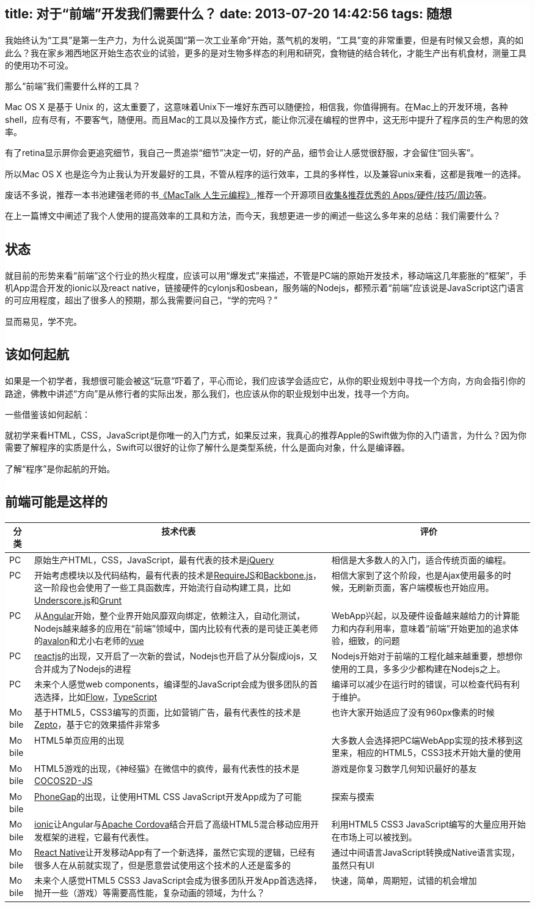 title: 对于“前端”开发我们需要什么？
date: 2013-07-20 14:42:56
tags: 随想
---

我始终认为“工具”是第一生产力，为什么说英国“第一次工业革命”开始，蒸气机的发明，“工具”变的非常重要，但是有时候又会想，真的如此么？我在家乡湘西地区开始生态农业的试验，更多的是对生物多样态的利用和研究，食物链的结合转化，才能生产出有机食材，测量工具的使用功不可没。

那么“前端”我们需要什么样的工具？

Mac OS X 是基于 Unix 的，这太重要了，这意味着Unix下一堆好东西可以随便捡，相信我，你值得拥有。在Mac上的开发环境，各种shell，应有尽有，不要客气，随便用。而且Mac的工具以及操作方式，能让你沉浸在编程的世界中，这无形中提升了程序员的生产构思的效率。

有了retina显示屏你会更追究细节，我自己一贯追崇“细节”决定一切，好的产品，细节会让人感觉很舒服，才会留住“回头客”。

所以Mac OS X 也是迄今为止我认为开发最好的工具，不管从程序的运行效率，工具的多样性，以及兼容unix来看，这都是我唯一的选择。

废话不多说，推荐一本书池建强老师的书[《MacTalk 人生元编程》](http://book.douban.com/subject/25826578/),推荐一个开源项目[收集&推荐优秀的 Apps/硬件/技巧/周边等](https://github.com/hzlzh/Best-App)。

在上一篇博文中阐述了我个人使用的提高效率的工具和方法，而今天，我想更进一步的阐述一些这么多年来的总结：我们需要什么？

## 状态

就目前的形势来看“前端”这个行业的热火程度，应该可以用“爆发式”来描述，不管是PC端的原始开发技术，移动端这几年膨胀的“框架”，手机App混合开发的ionic以及react native，链接硬件的cylonjs和osbean，服务端的Nodejs，都预示着“前端”应该说是JavaScript这门语言的可应用程度，超出了很多人的预期，那么我需要问自己，“学的完吗？”

显而易见，学不完。

## 该如何起航

如果是一个初学者，我想很可能会被这“玩意”吓着了，平心而论，我们应该学会适应它，从你的职业规划中寻找一个方向，方向会指引你的路途，佛教中讲述“方向”是从修行者的实际出发，那么我们，也应该从你的职业规划中出发，找寻一个方向。

一些借鉴该如何起航：

就初学来看HTML，CSS，JavaScript是你唯一的入门方式，如果反过来，我真心的推荐Apple的Swift做为你的入门语言，为什么？因为你需要了解程序的实质是什么，Swift可以很好的让你了解什么是类型系统，什么是面向对象，什么是编译器。

了解“程序”是你起航的开始。

## 前端可能是这样的

分类  | 技术代表  | 评价
----- | ----- | ------
PC |原始生产HTML，CSS，JavaScript，最有代表的技术是[jQuery](https://jquery.com/) | 相信是大多数人的入门，适合传统页面的编程。 
PC |开始考虑模块以及代码结构，最有代表的技术是[RequireJS](http://requirejs.org/)和[Backbone.js](http://backbonejs.org/)，这一阶段也会使用了一些工具函数库，开始流行自动构建工具，比如[Underscore.js](http://underscorejs.org/)和[Grunt](http://gruntjs.com/)| 相信大家到了这个阶段，也是Ajax使用最多的时候，无刷新页面，客户端模板也开始应用。
PC |从[Angular](https://angularjs.org/)开始，整个业界开始风靡双向绑定，依赖注入，自动化测试，Nodejs越来越多的应用在“前端”领域中，国内比较有代表的是司徒正美老师的[avalon](https://github.com/RubyLouvre/avalon)和尤小右老师的[vue](https://github.com/yyx990803/vue)|WebApp兴起，以及硬件设备越来越给力的计算能力和内存利用率，意味着“前端”开始更加的追求体验，细致，的问题
PC |[reactjs](https://facebook.github.io/react/)的出现，又开启了一次新的尝试，Nodejs也开启了从分裂成iojs，又合并成为了Nodejs的进程|Nodejs开始对于前端的工程化越来越重要，想想你使用的工具，多多少少都构建在Nodejs之上。
PC |未来个人感觉web components，编译型的JavaScript会成为很多团队的首选选择，比如[Flow](https://code.facebook.com/posts/1505962329687926/flow-a-new-static-type-checker-for-javascript/)，[TypeScript](http://www.typescriptlang.org/) | 编译可以减少在运行时的错误，可以检查代码有利于维护。
Mobile|基于HTML5，CSS3编写的页面，比如营销广告，最有代表性的技术是[Zepto](http://zeptojs.com/)，基于它的效果插件非常多| 也许大家开始适应了没有960px像素的时候
Mobile|HTML5单页应用的出现|大多数人会选择把PC端WebApp实现的技术移到这里来，相应的HTML5，CSS3技术开始大量的使用
Mobile|HTML5游戏的出现，《神经猫》在微信中的疯传，最有代表性的技术是[COCOS2D-JS](http://www.cocos2d-x.org/wiki/Cocos2d-JS)| 游戏是你复习数学几何知识最好的基友
Mobile|[PhoneGap](http://phonegap.com/)的出现，让使用HTML CSS JavaScript开发App成为了可能|探索与摸索
Mobile|[ionic](http://ionicframework.com/)让Angular与[Apache Cordova](https://cordova.apache.org/)结合开启了高级HTML5混合移动应用开发框架的进程，它最有代表性。|利用HTML5 CSS3 JavaScript编写的大量应用开始在市场上可以被找到。
Mobile|[React Native](https://facebook.github.io/react-native/)让开发移动App有了一个新选择，虽然它实现的逻辑，已经有很多人在从前就实现了，但是愿意尝试使用这个技术的人还是蛮多的|通过中间语言JavaScript转换成Native语言实现，虽然只有UI
Mobile|未来个人感觉HTML5 CSS3 JavaScript会成为很多团队开发App首选选择，抛开一些（游戏）等需要高性能，复杂动画的领域，为什么？|快速，简单，周期短，试错的机会增加